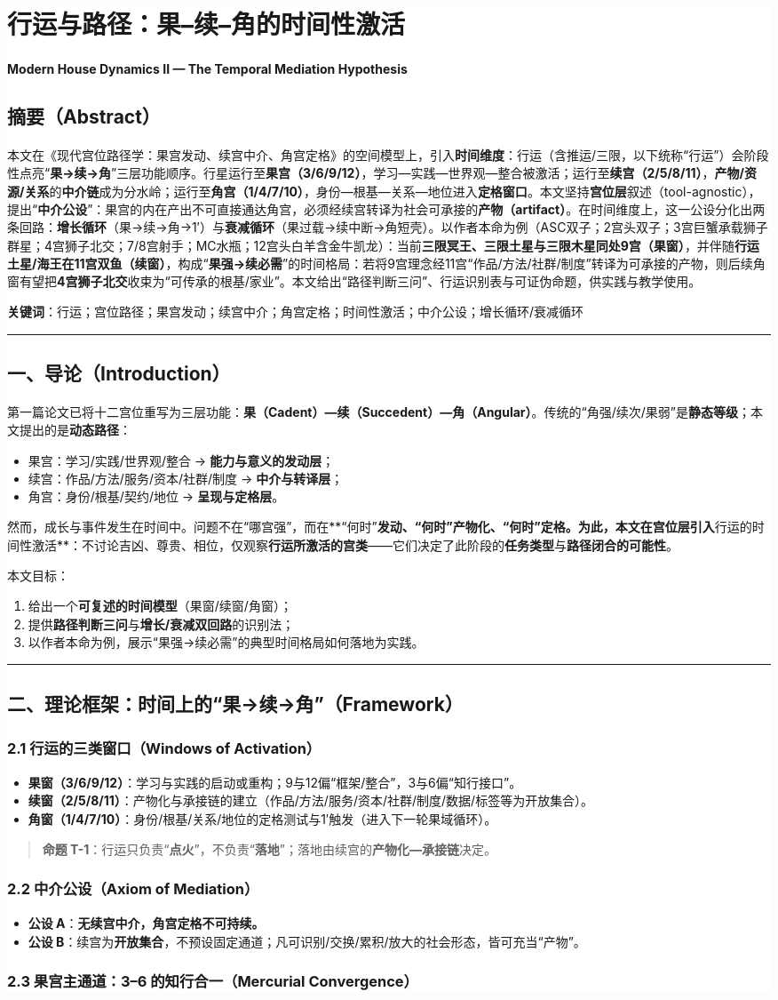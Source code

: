 # 行运与路径：果–续–角的时间性激活

**Modern House Dynamics II — The Temporal Mediation Hypothesis**

## 摘要（Abstract）

本文在《现代宫位路径学：果宫发动、续宫中介、角宫定格》的空间模型上，引入**时间维度**：行运（含推运/三限，以下统称“行运”）会阶段性点亮“**果→续→角**”三层功能顺序。行星运行至**果宫（3/6/9/12）**，学习—实践—世界观—整合被激活；运行至**续宫（2/5/8/11）**，**产物/资源/关系**的**中介链**成为分水岭；运行至**角宫（1/4/7/10）**，身份—根基—关系—地位进入**定格窗口**。本文坚持**宫位层**叙述（tool-agnostic），提出“**中介公设**”：果宫的内在产出不可直接通达角宫，必须经续宫转译为社会可承接的**产物（artifact）**。在时间维度上，这一公设分化出两条回路：**增长循环**（果→续→角→1′）与**衰减循环**（果过载→续中断→角短壳）。以作者本命为例（ASC双子；2宫头双子；3宫巨蟹承载狮子群星；4宫狮子北交；7/8宫射手；MC水瓶；12宫头白羊含金牛凯龙）：当前**三限冥王、三限土星与三限木星同处9宫（果窗）**，并伴随**行运土星/海王在11宫双鱼（续窗）**，构成“**果强→续必需**”的时间格局：若将9宫理念经11宫“作品/方法/社群/制度”转译为可承接的产物，则后续角窗有望把**4宫狮子北交**收束为“可传承的根基/家业”。本文给出“路径判断三问”、行运识别表与可证伪命题，供实践与教学使用。

**关键词**：行运；宫位路径；果宫发动；续宫中介；角宫定格；时间性激活；中介公设；增长循环/衰减循环

---

## 一、导论（Introduction）

第一篇论文已将十二宫位重写为三层功能：**果（Cadent）—续（Succedent）—角（Angular）**。传统的“角强/续次/果弱”是**静态等级**；本文提出的是**动态路径**：

* 果宫：学习/实践/世界观/整合 → **能力与意义的发动层**；
* 续宫：作品/方法/服务/资本/社群/制度 → **中介与转译层**；
* 角宫：身份/根基/契约/地位 → **呈现与定格层**。

然而，成长与事件发生在时间中。问题不在“哪宫强”，而在**“何时”**发动、“何时”产物化、“何时”定格。为此，本文在宫位层引入**行运的时间性激活**：不讨论吉凶、尊贵、相位，仅观察**行运所激活的宫类**——它们决定了此阶段的**任务类型**与**路径闭合的可能性**。

本文目标：

1. 给出一个**可复述的时间模型**（果窗/续窗/角窗）；
2. 提供**路径判断三问**与**增长/衰减双回路**的识别法；
3. 以作者本命为例，展示“果强→续必需”的典型时间格局如何落地为实践。

---

## 二、理论框架：时间上的“果→续→角”（Framework）

### 2.1 行运的三类窗口（Windows of Activation）

* **果窗（3/6/9/12）**：学习与实践的启动或重构；9与12偏“框架/整合”，3与6偏“知行接口”。
* **续窗（2/5/8/11）**：产物化与承接链的建立（作品/方法/服务/资本/社群/制度/数据/标签等为开放集合）。
* **角窗（1/4/7/10）**：身份/根基/关系/地位的定格测试与1′触发（进入下一轮果域循环）。

> **命题 T-1**：行运只负责“**点火**”，不负责“**落地**”；落地由续宫的**产物化—承接链**决定。

### 2.2 中介公设（Axiom of Mediation）

* **公设 A**：**无续宫中介，角宫定格不可持续。**
* **公设 B**：续宫为**开放集合**，不预设固定通道；凡可识别/交换/累积/放大的社会形态，皆可充当“产物”。

### 2.3 果宫主通道：3–6 的知行合一（Mercurial Convergence）

